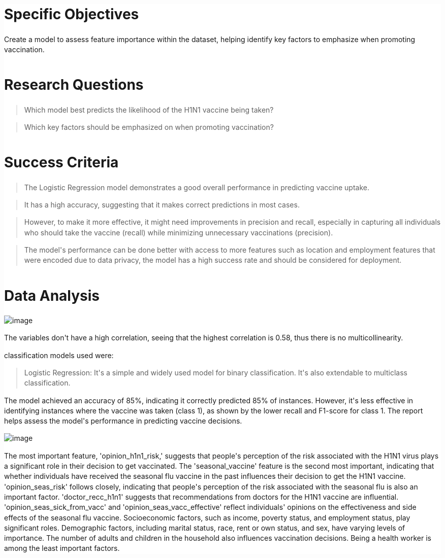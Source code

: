 # Specific Objectives

Create a model to assess feature importance within the dataset, helping identify key factors to emphasize when promoting vaccination.

# Research Questions
  > Which model best predicts the likelihood of the H1N1 vaccine being taken?
  
  > Which key factors should be emphasized on when promoting vaccination?

# Success Criteria

> The Logistic Regression model demonstrates a good overall performance in predicting vaccine uptake.

> It has a high accuracy, suggesting that it makes correct predictions in most cases.

> However, to make it more effective, it might need improvements in precision and recall, especially in capturing all individuals who should take the vaccine (recall) while minimizing unnecessary vaccinations (precision).

> The model's performance can be done better with access to more features such as location and employment features that were encoded due to data privacy, the model has a high success rate and should be considered for deployment.

# Data Analysis
![image](https://github.com/PennyGituku/dsc-phase-3-project-v2-3/assets/133040605/cfab1e09-c9de-41d7-9c45-ea47eaeabfee)

The variables don't have a high correlation, seeing that the highest correlation is 0.58, thus there is no multicollinearity.

classification models used were:
> Logistic Regression: It's a simple and widely used model for binary classification. It's also extendable to multiclass classification.

The model achieved an accuracy of 85%, indicating it correctly predicted 85% of instances. However, it's less effective in identifying instances where the vaccine was taken (class 1), as shown by the lower recall and F1-score for class 1. The report helps assess the model's performance in predicting vaccine decisions.

![image](https://github.com/PennyGituku/dsc-phase-3-project-v2-3/assets/133040605/39ead0d1-9259-42ca-9733-237f6d9f8ea3)


The most important feature, 'opinion_h1n1_risk,' suggests that people's perception of the risk associated with the H1N1 virus plays a significant role in their decision to get vaccinated.
The 'seasonal_vaccine' feature is the second most important, indicating that whether individuals have received the seasonal flu vaccine in the past influences their decision to get the H1N1 vaccine.
'opinion_seas_risk' follows closely, indicating that people's perception of the risk associated with the seasonal flu is also an important factor.
'doctor_recc_h1n1' suggests that recommendations from doctors for the H1N1 vaccine are influential.
'opinion_seas_sick_from_vacc' and 'opinion_seas_vacc_effective' reflect individuals' opinions on the effectiveness and side effects of the seasonal flu vaccine.
Socioeconomic factors, such as income, poverty status, and employment status, play significant roles.
Demographic factors, including marital status, race, rent or own status, and sex, have varying levels of importance.
The number of adults and children in the household also influences vaccination decisions.
Being a health worker is among the least important factors.

